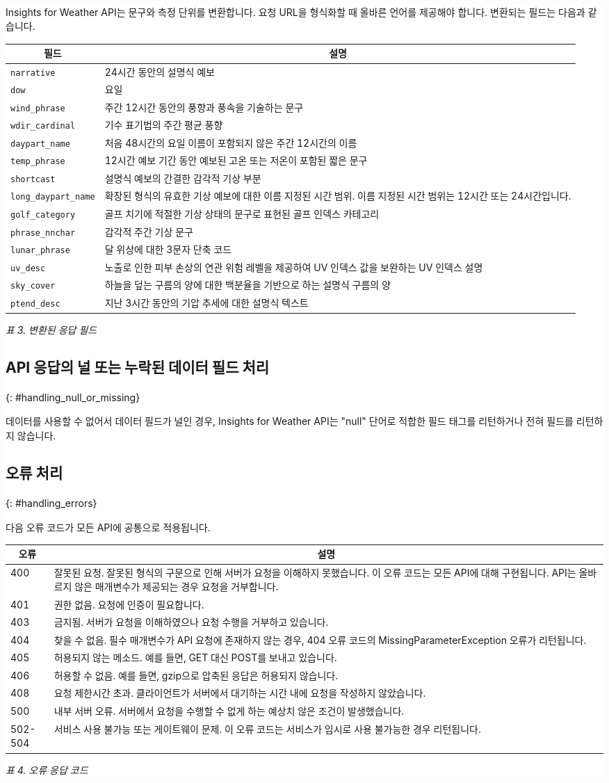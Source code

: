 Insights for Weather API는 문구와 측정 단위를 변환합니다. 요청 URL을 형식화할 때 올바른 언어를 제공해야 합니다.
변환되는 필드는 다음과 같습니다. 

|**필드**           |**설명**                                    |
|--------------------|---------------------------------------------------|
|`narrative`         |24시간 동안의 설명식 예보|
|`dow`               |요일|
|`wind_phrase`       |주간 12시간 동안의 풍향과 풍속을 기술하는 문구|
|`wdir_cardinal`     |기수 표기법의 주간 평균 풍향|
|`daypart_name`      |처음 48시간의 요일 이름이 포함되지 않은 주간 12시간의 이름|
|`temp_phrase`       |12시간 예보 기간 동안 예보된 고온 또는 저온이 포함된 짧은 문구|
|`shortcast`         |설명식 예보의 간결한 감각적 기상 부분|
|`long_daypart_name` |확장된 형식의 유효한 기상 예보에 대한 이름 지정된 시간 범위. 이름 지정된 시간 범위는 12시간 또는 24시간입니다.|
|`golf_category`     |골프 치기에 적절한 기상 상태의 문구로 표현된 골프 인덱스 카테고리|
|`phrase_nnchar`     |감각적 주간 기상 문구|
|`lunar_phrase`      |달 위상에 대한 3문자 단축 코드|
|`uv_desc`           |노출로 인한 피부 손상의 연관 위험 레벨을 제공하여 UV 인덱스 값을 보완하는 UV 인덱스 설명|
|`sky_cover`         | 하늘을 덮는 구름의 양에 대한 백분율을 기반으로 하는 설명식 구름의 양|
|`ptend_desc`        | 지난 3시간 동안의 기압 추세에 대한 설명식 텍스트|
*표 3. 변환된 응답 필드*

## API 응답의 널 또는 누락된 데이터 필드 처리
{: #handling_null_or_missing}

데이터를 사용할 수 없어서 데이터 필드가 널인 경우, Insights for Weather API는 "null" 단어로 적합한 필드 태그를 리턴하거나 전혀 필드를 리턴하지 않습니다. 

## 오류 처리
{: #handling_errors}

다음 오류 코드가 모든 API에 공통으로 적용됩니다. 

|**오류** |**설명**                                    |
|----------|---------------------------------------------------|
|400       |잘못된 요청. 잘못된 형식의 구문으로 인해 서버가 요청을 이해하지 못했습니다. 이 오류 코드는 모든 API에 대해 구현됩니다. API는 올바르지 않은 매개변수가 제공되는 경우 요청을 거부합니다.|
|401       |권한 없음. 요청에 인증이 필요합니다.|
|403       |금지됨. 서버가 요청을 이해하였으나 요청 수행을 거부하고 있습니다.|
|404       |찾을 수 없음. 필수 매개변수가 API 요청에 존재하지 않는 경우, 404 오류 코드의 MissingParameterException 오류가 리턴됩니다.|
|405       |허용되지 않는 메소드. 예를 들면, GET 대신 POST를 보내고 있습니다.|
|406       |허용할 수 없음. 예를 들면, gzip으로 압축된 응답은 허용되지 않습니다.|
|408       |요청 제한시간 초과. 클라이언트가 서버에서 대기하는 시간 내에 요청을 작성하지 않았습니다.|
|500       |내부 서버 오류. 서버에서 요청을 수행할 수 없게 하는 예상치 않은 조건이 발생했습니다.|
|502-504   |서비스 사용 불가능 또는 게이트웨이 문제. 이 오류 코드는 서비스가 임시로 사용 불가능한 경우 리턴됩니다.|
*표 4. 오류 응답 코드*
